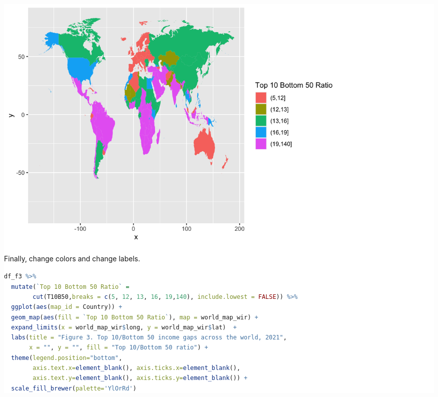 <img src="10-tidyr_files/figure-html/unnamed-chunk-26-1.png" width="672" />

Finally, change colors and change labels.


```r
df_f3 %>% 
  mutate(`Top 10 Bottom 50 Ratio` = 
        cut(T10B50,breaks = c(5, 12, 13, 16, 19,140), include.lowest = FALSE)) %>%
  ggplot(aes(map_id = Country)) + 
  geom_map(aes(fill = `Top 10 Bottom 50 Ratio`), map = world_map_wir) + 
  expand_limits(x = world_map_wir$long, y = world_map_wir$lat)  + 
  labs(title = "Figure 3. Top 10/Bottom 50 income gaps across the world, 2021",
       x = "", y = "", fill = "Top 10/Bottom 50 ratio") +
  theme(legend.position="bottom", 
        axis.text.x=element_blank(), axis.ticks.x=element_blank(),
        axis.text.y=element_blank(), axis.ticks.y=element_blank()) + 
  scale_fill_brewer(palette='YlOrRd')
```


